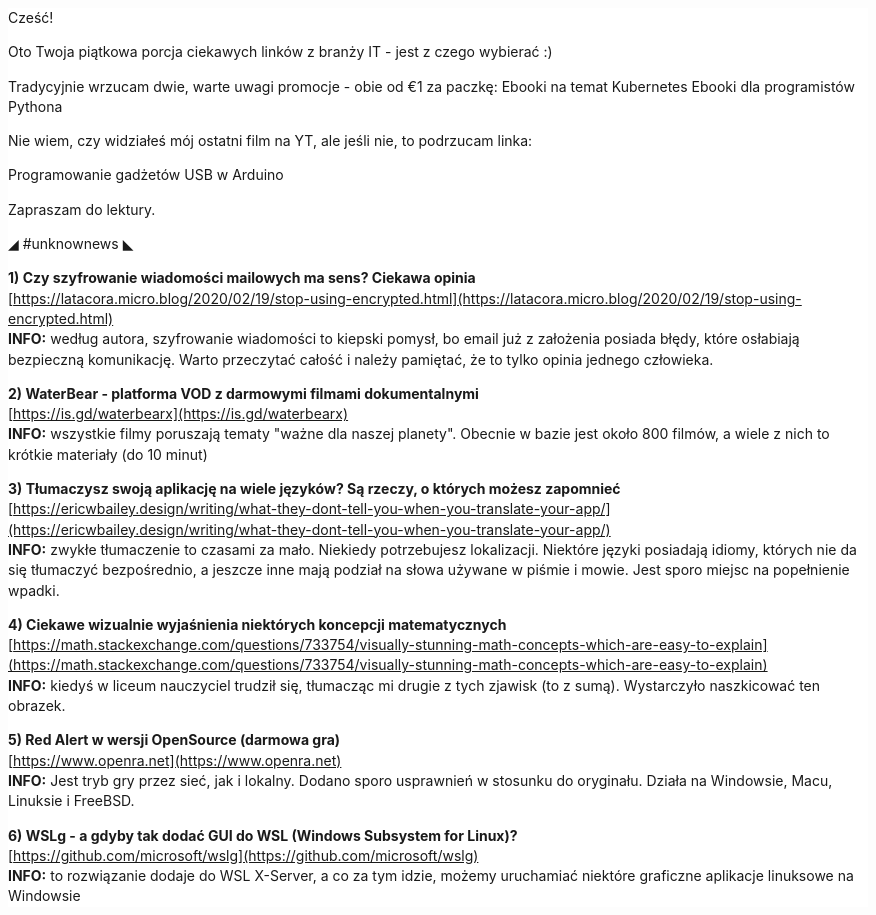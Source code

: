 Cześć!

Oto Twoja piątkowa porcja ciekawych linków z branży IT - jest z czego wybierać :)

 

Tradycyjnie wrzucam dwie, warte uwagi promocje - obie od &euro;1 za paczkę:
Ebooki na temat Kubernetes
Ebooki dla programistów Pythona
 

Nie wiem, czy widziałeś mój ostatni film na YT, ale jeśli nie, to podrzucam linka:

Programowanie gadżetów USB w Arduino
 

Zapraszam do lektury.

 

◢ #unknownews ◣


**1) Czy szyfrowanie wiadomości mailowych ma sens? Ciekawa opinia**  
[https://latacora.micro.blog/2020/02/19/stop-using-encrypted.html](https://latacora.micro.blog/2020/02/19/stop-using-encrypted.html)  
**INFO:** według autora, szyfrowanie wiadomości to kiepski pomysł, bo email już z założenia posiada błędy, które osłabiają bezpieczną komunikację. Warto przeczytać całość i należy pamiętać, że to tylko opinia jednego człowieka.  


**2) WaterBear - platforma VOD z darmowymi filmami dokumentalnymi**  
[https://is.gd/waterbearx](https://is.gd/waterbearx)  
**INFO:** wszystkie filmy poruszają tematy "ważne dla naszej planety". Obecnie w bazie jest około 800 filmów, a wiele z nich to krótkie materiały (do 10 minut)  


**3) Tłumaczysz swoją aplikację na wiele języków? Są rzeczy, o których możesz zapomnieć**  
[https://ericwbailey.design/writing/what-they-dont-tell-you-when-you-translate-your-app/](https://ericwbailey.design/writing/what-they-dont-tell-you-when-you-translate-your-app/)  
**INFO:** zwykłe tłumaczenie to czasami za mało. Niekiedy potrzebujesz lokalizacji. Niektóre języki posiadają idiomy, których nie da się tłumaczyć bezpośrednio, a jeszcze inne mają podział na słowa używane w piśmie i mowie. Jest sporo miejsc na popełnienie wpadki.  


**4) Ciekawe wizualnie wyjaśnienia niektórych koncepcji matematycznych**  
[https://math.stackexchange.com/questions/733754/visually-stunning-math-concepts-which-are-easy-to-explain](https://math.stackexchange.com/questions/733754/visually-stunning-math-concepts-which-are-easy-to-explain)  
**INFO:** kiedyś w liceum nauczyciel trudził się, tłumacząc mi drugie z tych zjawisk (to z sumą). Wystarczyło naszkicować ten obrazek.  


**5) Red Alert w wersji OpenSource (darmowa gra)**  
[https://www.openra.net](https://www.openra.net)  
**INFO:** Jest tryb gry przez sieć, jak i lokalny. Dodano sporo usprawnień w stosunku do oryginału. Działa na Windowsie, Macu, Linuksie i FreeBSD.  


**6) WSLg - a gdyby tak dodać GUI do WSL (Windows Subsystem for Linux)?**  
[https://github.com/microsoft/wslg](https://github.com/microsoft/wslg)  
**INFO:** to rozwiązanie dodaje do WSL X-Server, a co za tym idzie, możemy uruchamiać niektóre graficzne aplikacje linuksowe na Windowsie  
